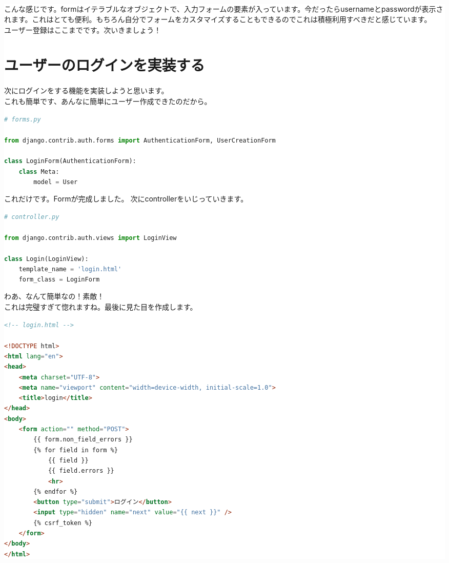 
こんな感じです。formはイテラブルなオブジェクトで、入力フォームの要素が入っています。今だったらusernameとpasswordが表示されます。これはとても便利。もちろん自分でフォームをカスタマイズすることもできるのでこれは積極利用すべきだと感じています。  
ユーザー登録はここまでです。次いきましょう！

# ユーザーのログインを実装する
次にログインをする機能を実装しようと思います。  
これも簡単です、あんなに簡単にユーザー作成できたのだから。  

```python
# forms.py

from django.contrib.auth.forms import AuthenticationForm, UserCreationForm

class LoginForm(AuthenticationForm):
    class Meta:
        model = User
```

これだけです。Formが完成しました。	
次にcontrollerをいじっていきます。  

```python
# controller.py

from django.contrib.auth.views import LoginView

class Login(LoginView):
    template_name = 'login.html'
    form_class = LoginForm
```

わあ、なんて簡単なの！素敵！  
これは完璧すぎて惚れますね。最後に見た目を作成します。  

```html 
<!-- login.html -->

<!DOCTYPE html>
<html lang="en">
<head>
    <meta charset="UTF-8">
    <meta name="viewport" content="width=device-width, initial-scale=1.0">
    <title>login</title>
</head>
<body>
    <form action="" method="POST">
        {{ form.non_field_errors }}
        {% for field in form %}
            {{ field }}
            {{ field.errors }}
            <hr>
        {% endfor %}
        <button type="submit">ログイン</button>
        <input type="hidden" name="next" value="{{ next }}" />
        {% csrf_token %}
    </form>
</body>
</html>
```
